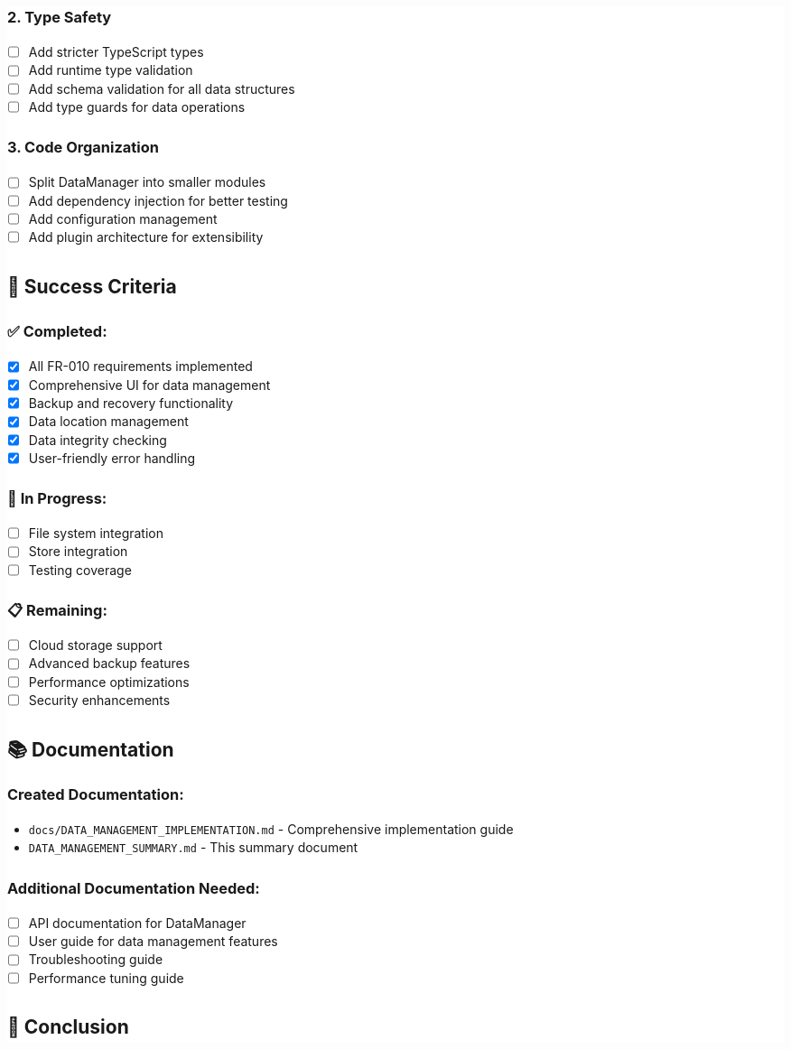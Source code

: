 ### 2. **Type Safety**
- [ ] Add stricter TypeScript types
- [ ] Add runtime type validation
- [ ] Add schema validation for all data structures
- [ ] Add type guards for data operations

### 3. **Code Organization**
- [ ] Split DataManager into smaller modules
- [ ] Add dependency injection for better testing
- [ ] Add configuration management
- [ ] Add plugin architecture for extensibility

## 🎯 Success Criteria

### ✅ **Completed:**
- [x] All FR-010 requirements implemented
- [x] Comprehensive UI for data management
- [x] Backup and recovery functionality
- [x] Data location management
- [x] Data integrity checking
- [x] User-friendly error handling

### 🔄 **In Progress:**
- [ ] File system integration
- [ ] Store integration
- [ ] Testing coverage

### 📋 **Remaining:**
- [ ] Cloud storage support
- [ ] Advanced backup features
- [ ] Performance optimizations
- [ ] Security enhancements

## 📚 Documentation

### Created Documentation:
- `docs/DATA_MANAGEMENT_IMPLEMENTATION.md` - Comprehensive implementation guide
- `DATA_MANAGEMENT_SUMMARY.md` - This summary document

### Additional Documentation Needed:
- [ ] API documentation for DataManager
- [ ] User guide for data management features
- [ ] Troubleshooting guide
- [ ] Performance tuning guide

## 🎉 Conclusion
